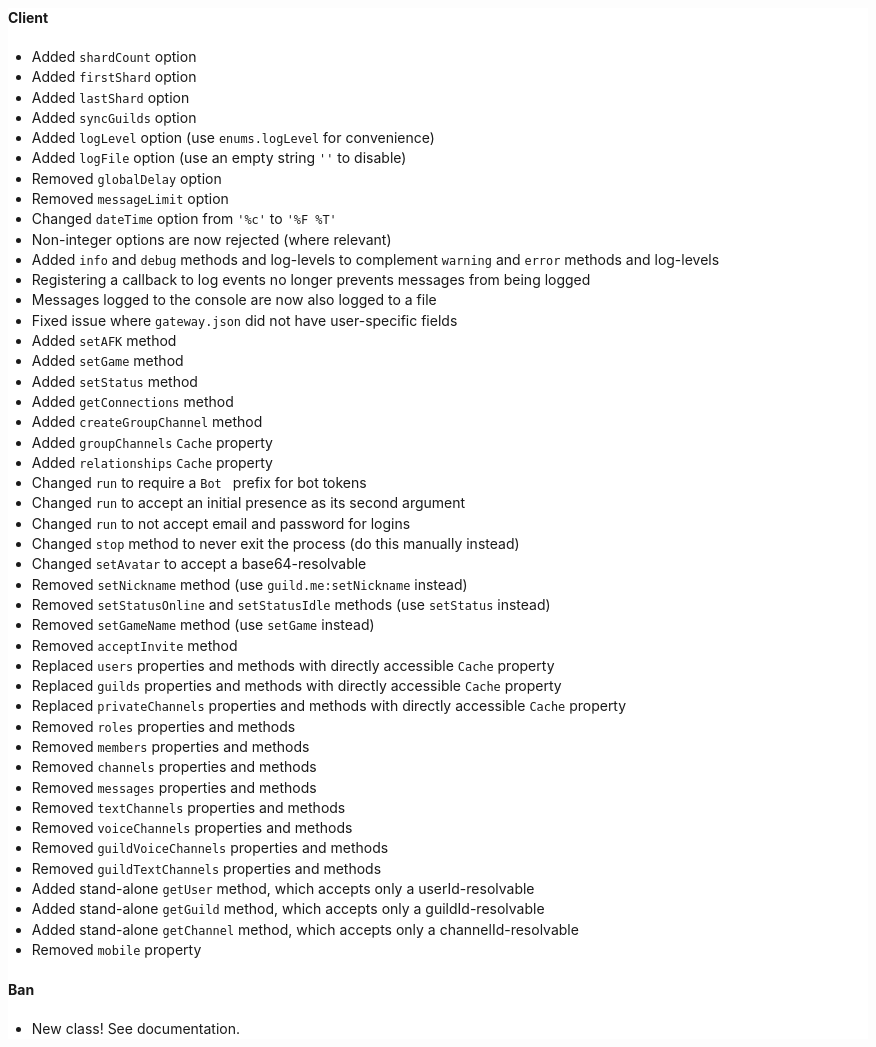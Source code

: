 #### Client
- Added `shardCount` option
- Added `firstShard` option
- Added `lastShard` option
- Added `syncGuilds` option
- Added `logLevel` option (use `enums.logLevel` for convenience)
- Added `logFile` option (use an empty string `''` to disable)
- Removed `globalDelay` option
- Removed `messageLimit` option
- Changed `dateTime` option from `'%c'` to `'%F %T'`
- Non-integer options are now rejected (where relevant)
- Added `info` and `debug` methods and log-levels to complement `warning` and `error` methods and log-levels
- Registering a callback to log events no longer prevents messages from being logged
- Messages logged to the console are now also logged to a file
- Fixed issue where `gateway.json` did not have user-specific fields
- Added `setAFK` method
- Added `setGame` method
- Added `setStatus` method
- Added `getConnections` method
- Added `createGroupChannel` method
- Added `groupChannels` `Cache` property
- Added `relationships` `Cache` property
- Changed `run` to require a `Bot ` prefix for bot tokens
- Changed `run` to accept an initial presence as its second argument
- Changed `run` to not accept email and password for logins
- Changed `stop` method to never exit the process (do this manually instead)
- Changed `setAvatar` to accept a base64-resolvable
- Removed `setNickname` method (use `guild.me:setNickname` instead)
- Removed `setStatusOnline` and `setStatusIdle` methods (use `setStatus` instead)
- Removed `setGameName` method (use `setGame` instead)
- Removed `acceptInvite` method
- Replaced `users` properties and methods with directly accessible `Cache` property
- Replaced `guilds` properties and methods with directly accessible `Cache` property
- Replaced `privateChannels` properties and methods with directly accessible `Cache` property
- Removed `roles` properties and methods
- Removed `members` properties and methods
- Removed `channels` properties and methods
- Removed `messages` properties and methods
- Removed `textChannels` properties and methods
- Removed `voiceChannels` properties and methods
- Removed `guildVoiceChannels` properties and methods
- Removed `guildTextChannels` properties and methods
- Added stand-alone `getUser` method, which accepts only a userId-resolvable
- Added stand-alone `getGuild` method, which accepts only a guildId-resolvable
- Added stand-alone `getChannel` method, which accepts only a channelId-resolvable
- Removed `mobile` property

#### Ban
- New class! See documentation.
